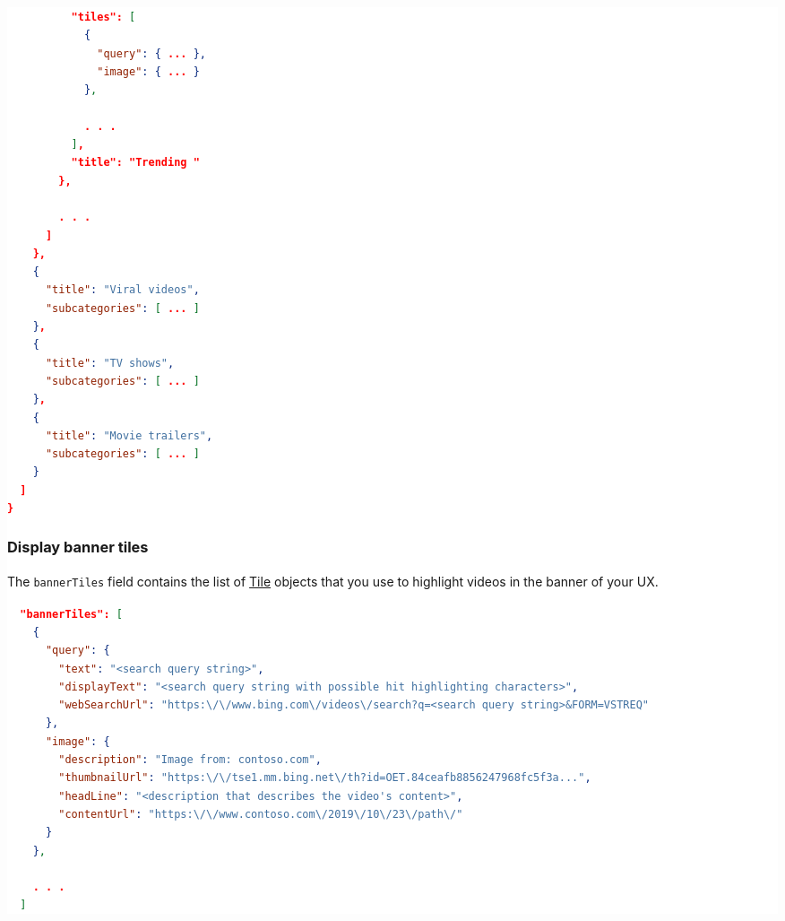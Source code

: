 ```json
          "tiles": [
            {
              "query": { ... },
              "image": { ... }
            },
          
            . . .  
          ],
          "title": "Trending "
        },

        . . .
      ]
    },
    {
      "title": "Viral videos",
      "subcategories": [ ... ]
    },
    {
      "title": "TV shows",
      "subcategories": [ ... ]
    },
    {
      "title": "Movie trailers",
      "subcategories": [ ... ]
    }
  ]
}
```

### Display banner tiles

The `bannerTiles` field contains the list of [Tile](../reference/response-objects.md#tile) objects that you use to highlight videos in the banner of your UX.

```json
  "bannerTiles": [
    {
      "query": {
        "text": "<search query string>",
        "displayText": "<search query string with possible hit highlighting characters>",
        "webSearchUrl": "https:\/\/www.bing.com\/videos\/search?q=<search query string>&FORM=VSTREQ"
      },
      "image": {
        "description": "Image from: contoso.com",
        "thumbnailUrl": "https:\/\/tse1.mm.bing.net\/th?id=OET.84ceafb8856247968fc5f3a...",
        "headLine": "<description that describes the video's content>",
        "contentUrl": "https:\/\/www.contoso.com\/2019\/10\/23\/path\/"
      }
    },

    . . .
  ]
```

